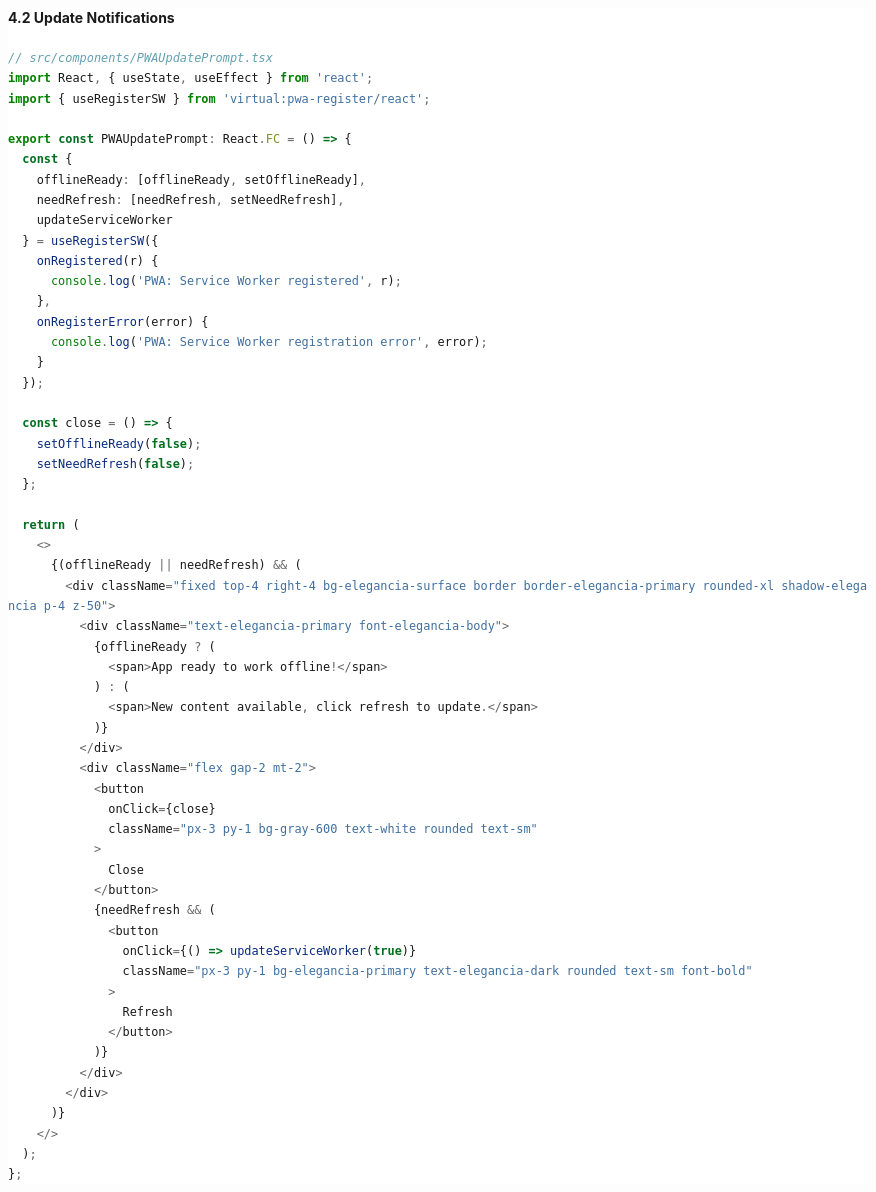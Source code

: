 #### 4.2 Update Notifications
```typescript
// src/components/PWAUpdatePrompt.tsx
import React, { useState, useEffect } from 'react';
import { useRegisterSW } from 'virtual:pwa-register/react';

export const PWAUpdatePrompt: React.FC = () => {
  const {
    offlineReady: [offlineReady, setOfflineReady],
    needRefresh: [needRefresh, setNeedRefresh],
    updateServiceWorker
  } = useRegisterSW({
    onRegistered(r) {
      console.log('PWA: Service Worker registered', r);
    },
    onRegisterError(error) {
      console.log('PWA: Service Worker registration error', error);
    }
  });

  const close = () => {
    setOfflineReady(false);
    setNeedRefresh(false);
  };

  return (
    <>
      {(offlineReady || needRefresh) && (
        <div className="fixed top-4 right-4 bg-elegancia-surface border border-elegancia-primary rounded-xl shadow-elegancia p-4 z-50">
          <div className="text-elegancia-primary font-elegancia-body">
            {offlineReady ? (
              <span>App ready to work offline!</span>
            ) : (
              <span>New content available, click refresh to update.</span>
            )}
          </div>
          <div className="flex gap-2 mt-2">
            <button
              onClick={close}
              className="px-3 py-1 bg-gray-600 text-white rounded text-sm"
            >
              Close
            </button>
            {needRefresh && (
              <button
                onClick={() => updateServiceWorker(true)}
                className="px-3 py-1 bg-elegancia-primary text-elegancia-dark rounded text-sm font-bold"
              >
                Refresh
              </button>
            )}
          </div>
        </div>
      )}
    </>
  );
};
```
